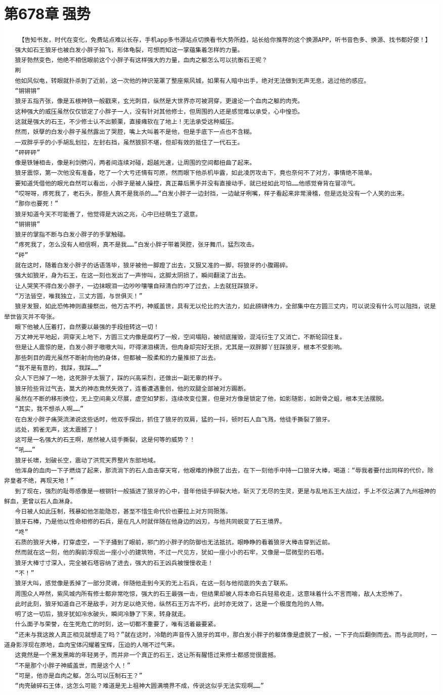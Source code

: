 # 第678章 强势
        【告知书友，时代在变化，免费站点难以长存，手机app多书源站点切换看书大势所趋，站长给你推荐的这个换源APP，听书音色多、换源、找书都好使！】
       强大如石王狼牙也被白发小胖子拍飞，形体龟裂，可想而知这一掌蕴集着怎样的力量。
       狼牙勃然变色，他绝不相信眼前这个小胖子有这样强大的力量，血肉之躯怎么可以抗衡石王呢？
       刷
       他如风似电，转眼就扑杀到了近前，这一次他的神识笼罩了整座紫风城，如果有人暗中出手，绝对无法做到无声无息，逃过他的感应。
       “锵锵锵”
       狼牙五指齐张，像是五根神铁一般戳来，玄光刺目，纵然是大世界亦可被洞穿，更遑论一个血肉之躯的肉壳。
       这种强大的威压虽然仅仅锁定了小胖子一人，没有针对其他修士，但周围的人还是感觉难以承受，心中惶恐。
       这就是强大的石王，不少修士认不出颤栗，直接瘫软在了地上！无法承受这种威压。
       然而，妖孽的白发小胖子虽然露出了哭腔，嘴上大叫着不是他，但是手底下一点也不含糊。
       一双胖乎乎的小手胡乱划拉，左封右挡，虽然狼狈不堪，但却有效的抵住了一代石王。
       “砰砰砰”
       像是铁锤相击，像是利剑劈闪，两者间连续对碰，超越光速，让周围的空间都扭曲了起来。
       狼牙震惊，第一次他没有准备，吃了一个大亏还情有可原，然而眼下他杀机毕露，如此凌厉攻击下，竟也奈何不了对方，事情绝不简单。
       要知道凭借他的眼光自然可以看出，小胖子是被人操控，真正幕后黑手并没有直接动手，就已经如此可怕……他感觉脊背在冒凉气。
       “哎呀呀，疼死我了，老石头，那些人真不是我杀的……“白发小胖子一边封挡，一边龇牙咧嘴，样子看起来非常滑稽，但是远处没有一个人笑的出来。
       “那你也要死！”
       狼牙知道今天不可能善了，他觉得是大凶之兆，心中已经萌生了退意。
       “锵锵锵”
       狼牙的掌指不断与白发小胖子的手掌触碰。
       “疼死我了，怎么没有人相信啊，真不是我……”白发小胖子带着哭腔，张牙舞爪，猛烈攻击。
       “砰”
       就在这时，随着白发小胖子的话语落毕，狼牙被他一脚蹬了出去，又狠又准的一脚，将狼牙的小腹踢碎。
       强大如狼牙，身为石王，在这一刻也发出了一声惨叫，这脚太阴损了，瞬间翻滚了出去。
       让人哭笑不得白发小胖子，一边抹眼泪一边吵吵嚷嚷自辩清白的冲了过去，上去就狂踩狼牙。
       “万法皆空，唯我独立，三丈方圆，与世俱灭！”
       狼牙发狠，如此恐怖神则直接祭出，他万古不朽，神威盖世，具有无以伦比的大法力，如此磅礴伟力，全部集中在方圆三丈内，可以说没有什么可以阻挡，说是举世皆灭并不夸张。
       眼下他被人压着打，自然要以最强的手段扭转这一切！
       万丈神光平地起，洞穿天上地下，方圆三丈内像是腐朽了一般，空间塌陷，被彻底摧毁，混沌衍生了又消亡，不断轮回往复。
       但是让人震惊的是，白发小胖子嗷嗷大叫，吓得涕泪横流，但肉身却完好无损，尤其是一双胖脚丫狂踩狼牙，根本不受影响。
       那些刺目的霞光虽然不断射向他的身体，但都被一股柔和的力量推拒了出去。
       “我不是有意的，我踩，我踩……”
       众人下巴掉了一地，这死胖子太狠了，踩的兴高采烈，还做出一副无辜的样子。
       狼牙险些背过气去，莫大的神态竟然失效了，连番遭遇重创，他的双腿全部被对方踢断。
       虽然在不断的移形换位，无上空间奥义尽展，虚空如梦影，连续改变位置，但是对方像是锁定了他，如影随影，如跗骨之蛆，根本无法摆脱。
       “其实，我不想杀人啊……”
       在白发小胖子痛哭流涕说这些话时，他双手探出，抓住了狼牙的双肩，猛的一抖，顿时石人血飞溅，他徒手撕裂了狼牙。
       远处，鸦雀无声，这太震撼了！
       这可是一名强大的石王啊，居然被人徒手撕裂，这是何等的威势？！
       “吼……”
       狼牙长啸，划破长空，震动了洪荒天界整片东部地域。
       他浑身的血肉一下子燃烧了起来，那流淌下的石人血击穿天穹，他艰难的挣脱了出去，在下一刻他手中持一口狼牙大棒，喝道：“辱我者要付出同样的代价，除非皇者不绝，再现天地！”
       到了现在，强烈的耻辱感像是一根钢针一般插进了狼牙的心中，昔年他徒手碎裂大地，斩灭了无尽的生灵，更是与乱地五王大战过，手上不仅沾满了九州祖神的鲜血，更曾以石人血淋身。
       今日被人如此压制，残暴如他怎能隐忍，甚至不惜生命代价也要拉上对方同殒落。
       狼牙石棒，乃是他以性命相修的石兵，是在凡人时就伴随在他身边的凶刃，与他共同蜕变了石王境界。
       “咚”
       石质的狼牙大棒，打穿虚空，一下子捅到了眼前，邪门的小胖子的防御也无法抵抗，眼睁睁的看着狼牙大棒击穿到近前。
       然而就在这一刻，他的胸前浮现出一座小小的建筑物，不过一尺见方，犹如一座小小的石牢，又像是一层微型的石塔。
       狼牙大棒寸寸深入，完全被石塔容纳了进去，强大的石王凶兵被慢慢收走！
       “不！”
       狼牙大叫，感觉像是丢掉了一部分灵魂，伴随他走到今天的无上石兵，在这一刻与他彻底的失去了联系。
       周围众人哗然，紫风城内所有修士都非常吃惊，强大的石王最强一击，但结果却被人将本命石兵轻易收走，这意味着什么不言而喻，敌人太恐怖了。
       此时此刻，狼牙知道自己不是敌手，对方足以绝灭他，纵然石王万古不朽，此时亦无效了，这是一个极度危险的人物。
       明了这一切后，狼牙犹如冷水破头，瞬间冷静了下来，转身就走。
       什么面子与荣誉，在生死危亡的时刻，这一切都不重要了，唯有活着最要紧。
       “还未与我这故人真正相见就想走了吗？”就在这时，冷酷的声音传入狼牙的耳中，那白发小胖子的躯体像是虚脱了一般，一下子向后翻倒而去。而与此同时，一道身影浮现在原地，血肉宝体闪耀着宝辉，压迫的人喘不过气来。
       这竟然是一个黑发黑眸的年轻男子，而并非一个真正的石王，这让所有醒悟过来修士都感觉很震撼。
       “不是那个小胖子神威盖世，而是这个人！”
       “可是，他亦是血肉之躯，怎么可以压制石王？”
       “肉壳破碎石王体，这怎么可能？难道是无上祖神大圆满境界不成，传说这似乎无法实现啊……”